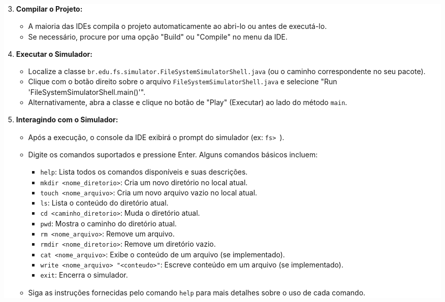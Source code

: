 3.  **Compilar o Projeto:**
    *   A maioria das IDEs compila o projeto automaticamente ao abri-lo ou antes de executá-lo.
    *   Se necessário, procure por uma opção "Build" ou "Compile" no menu da IDE.

4.  **Executar o Simulador:**
    *   Localize a classe `br.edu.fs.simulator.FileSystemSimulatorShell.java` (ou o caminho correspondente no seu pacote).
    *   Clique com o botão direito sobre o arquivo `FileSystemSimulatorShell.java` e selecione "Run 'FileSystemSimulatorShell.main()'".
    *   Alternativamente, abra a classe e clique no botão de "Play" (Executar) ao lado do método `main`.

5.  **Interagindo com o Simulador:**
    *   Após a execução, o console da IDE exibirá o prompt do simulador (ex: `fs> `).
    *   Digite os comandos suportados e pressione Enter. Alguns comandos básicos incluem:
        *   `help`: Lista todos os comandos disponíveis e suas descrições.
        *   `mkdir <nome_diretorio>`: Cria um novo diretório no local atual.
        *   `touch <nome_arquivo>`: Cria um novo arquivo vazio no local atual.
        *   `ls`: Lista o conteúdo do diretório atual.
        *   `cd <caminho_diretorio>`: Muda o diretório atual.
        *   `pwd`: Mostra o caminho do diretório atual.
        *   `rm <nome_arquivo>`: Remove um arquivo.
        *   `rmdir <nome_diretorio>`: Remove um diretório vazio.
        *   `cat <nome_arquivo>`: Exibe o conteúdo de um arquivo (se implementado).
        *   `write <nome_arquivo> "<conteudo>"`: Escreve conteúdo em um arquivo (se implementado).
        *   `exit`: Encerra o simulador.

    *   Siga as instruções fornecidas pelo comando `help` para mais detalhes sobre o uso de cada comando.
